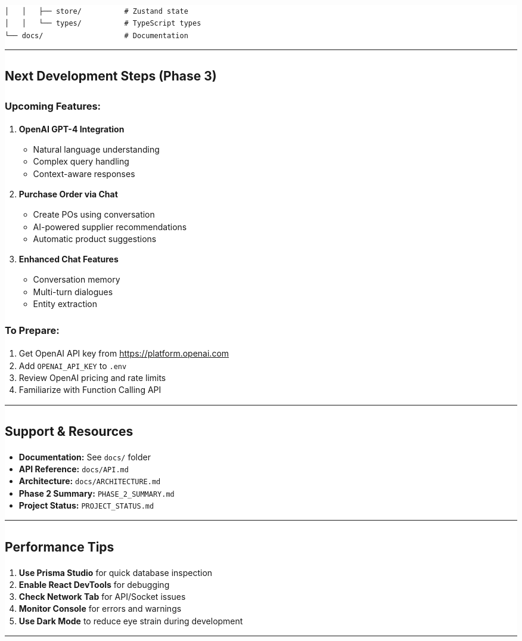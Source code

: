 ```
│   │   ├── store/          # Zustand state
│   │   └── types/          # TypeScript types
└── docs/                   # Documentation
```

---

## Next Development Steps (Phase 3)

### Upcoming Features:
1. **OpenAI GPT-4 Integration**
   - Natural language understanding
   - Complex query handling
   - Context-aware responses

2. **Purchase Order via Chat**
   - Create POs using conversation
   - AI-powered supplier recommendations
   - Automatic product suggestions

3. **Enhanced Chat Features**
   - Conversation memory
   - Multi-turn dialogues
   - Entity extraction

### To Prepare:
1. Get OpenAI API key from https://platform.openai.com
2. Add `OPENAI_API_KEY` to `.env`
3. Review OpenAI pricing and rate limits
4. Familiarize with Function Calling API

---

## Support & Resources

- **Documentation:** See `docs/` folder
- **API Reference:** `docs/API.md`
- **Architecture:** `docs/ARCHITECTURE.md`
- **Phase 2 Summary:** `PHASE_2_SUMMARY.md`
- **Project Status:** `PROJECT_STATUS.md`

---

## Performance Tips

1. **Use Prisma Studio** for quick database inspection
2. **Enable React DevTools** for debugging
3. **Check Network Tab** for API/Socket issues
4. **Monitor Console** for errors and warnings
5. **Use Dark Mode** to reduce eye strain during development

---